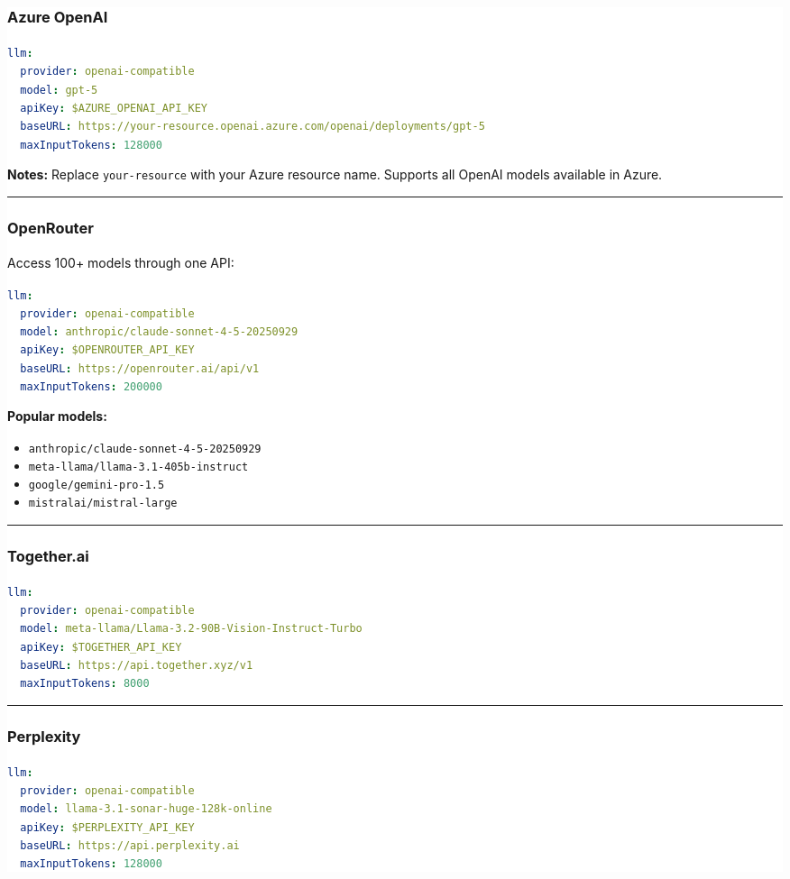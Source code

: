 ### Azure OpenAI

```yaml
llm:
  provider: openai-compatible
  model: gpt-5
  apiKey: $AZURE_OPENAI_API_KEY
  baseURL: https://your-resource.openai.azure.com/openai/deployments/gpt-5
  maxInputTokens: 128000
```

**Notes:** Replace `your-resource` with your Azure resource name. Supports all OpenAI models available in Azure.

---

### OpenRouter

Access 100+ models through one API:

```yaml
llm:
  provider: openai-compatible
  model: anthropic/claude-sonnet-4-5-20250929
  apiKey: $OPENROUTER_API_KEY
  baseURL: https://openrouter.ai/api/v1
  maxInputTokens: 200000
```

**Popular models:**
- `anthropic/claude-sonnet-4-5-20250929`
- `meta-llama/llama-3.1-405b-instruct`
- `google/gemini-pro-1.5`
- `mistralai/mistral-large`

---

### Together.ai

```yaml
llm:
  provider: openai-compatible
  model: meta-llama/Llama-3.2-90B-Vision-Instruct-Turbo
  apiKey: $TOGETHER_API_KEY
  baseURL: https://api.together.xyz/v1
  maxInputTokens: 8000
```

---

### Perplexity

```yaml
llm:
  provider: openai-compatible
  model: llama-3.1-sonar-huge-128k-online
  apiKey: $PERPLEXITY_API_KEY
  baseURL: https://api.perplexity.ai
  maxInputTokens: 128000
```
